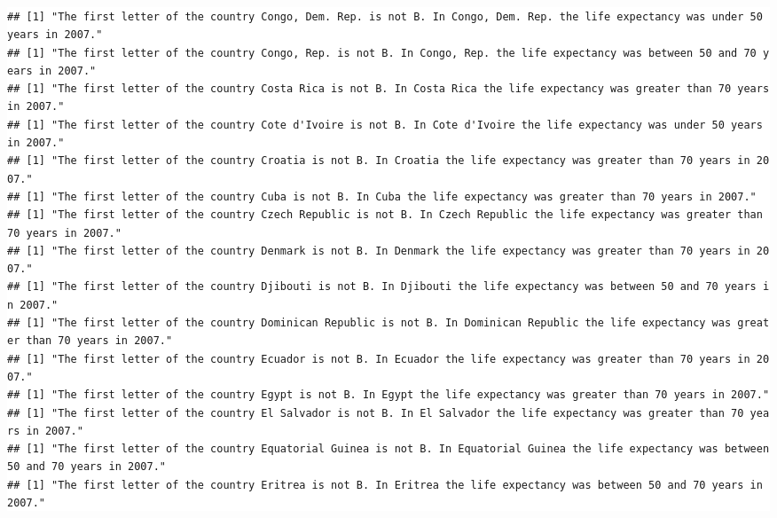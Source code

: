     ## [1] "The first letter of the country Congo, Dem. Rep. is not B. In Congo, Dem. Rep. the life expectancy was under 50 years in 2007."
    ## [1] "The first letter of the country Congo, Rep. is not B. In Congo, Rep. the life expectancy was between 50 and 70 years in 2007."
    ## [1] "The first letter of the country Costa Rica is not B. In Costa Rica the life expectancy was greater than 70 years in 2007."
    ## [1] "The first letter of the country Cote d'Ivoire is not B. In Cote d'Ivoire the life expectancy was under 50 years in 2007."
    ## [1] "The first letter of the country Croatia is not B. In Croatia the life expectancy was greater than 70 years in 2007."
    ## [1] "The first letter of the country Cuba is not B. In Cuba the life expectancy was greater than 70 years in 2007."
    ## [1] "The first letter of the country Czech Republic is not B. In Czech Republic the life expectancy was greater than 70 years in 2007."
    ## [1] "The first letter of the country Denmark is not B. In Denmark the life expectancy was greater than 70 years in 2007."
    ## [1] "The first letter of the country Djibouti is not B. In Djibouti the life expectancy was between 50 and 70 years in 2007."
    ## [1] "The first letter of the country Dominican Republic is not B. In Dominican Republic the life expectancy was greater than 70 years in 2007."
    ## [1] "The first letter of the country Ecuador is not B. In Ecuador the life expectancy was greater than 70 years in 2007."
    ## [1] "The first letter of the country Egypt is not B. In Egypt the life expectancy was greater than 70 years in 2007."
    ## [1] "The first letter of the country El Salvador is not B. In El Salvador the life expectancy was greater than 70 years in 2007."
    ## [1] "The first letter of the country Equatorial Guinea is not B. In Equatorial Guinea the life expectancy was between 50 and 70 years in 2007."
    ## [1] "The first letter of the country Eritrea is not B. In Eritrea the life expectancy was between 50 and 70 years in 2007."